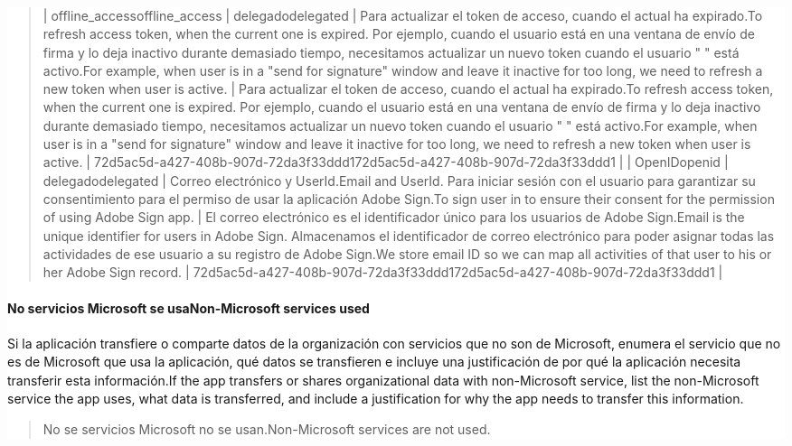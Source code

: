 >| <span data-ttu-id="33c94-148">offline_access</span><span class="sxs-lookup"><span data-stu-id="33c94-148">offline_access</span></span> | <span data-ttu-id="33c94-149">delegado</span><span class="sxs-lookup"><span data-stu-id="33c94-149">delegated</span></span> | <span data-ttu-id="33c94-150">Para actualizar el token de acceso, cuando el actual ha expirado.</span><span class="sxs-lookup"><span data-stu-id="33c94-150">To refresh access token, when the current one is expired.</span></span> <span data-ttu-id="33c94-151">Por ejemplo, cuando el usuario está en una ventana de envío de firma y lo deja inactivo durante demasiado tiempo, necesitamos actualizar un nuevo token cuando el usuario &quot; &quot; está activo.</span><span class="sxs-lookup"><span data-stu-id="33c94-151">For example, when user is in a &quot;send for signature&quot; window and leave it inactive for too long, we need to refresh a new token when user is active.</span></span> | <span data-ttu-id="33c94-152">Para actualizar el token de acceso, cuando el actual ha expirado.</span><span class="sxs-lookup"><span data-stu-id="33c94-152">To refresh access token, when the current one is expired.</span></span> <span data-ttu-id="33c94-153">Por ejemplo, cuando el usuario está en una ventana de envío de firma y lo deja inactivo durante demasiado tiempo, necesitamos actualizar un nuevo token cuando el usuario &quot; &quot; está activo.</span><span class="sxs-lookup"><span data-stu-id="33c94-153">For example, when user is in a &quot;send for signature&quot; window and leave it inactive for too long, we need to refresh a new token when user is active.</span></span> | <span data-ttu-id="33c94-154">72d5ac5d-a427-408b-907d-72da3f33ddd1</span><span class="sxs-lookup"><span data-stu-id="33c94-154">72d5ac5d-a427-408b-907d-72da3f33ddd1</span></span> |
>| <span data-ttu-id="33c94-155">OpenID</span><span class="sxs-lookup"><span data-stu-id="33c94-155">openid</span></span> | <span data-ttu-id="33c94-156">delegado</span><span class="sxs-lookup"><span data-stu-id="33c94-156">delegated</span></span> | <span data-ttu-id="33c94-157">Correo electrónico y UserId.</span><span class="sxs-lookup"><span data-stu-id="33c94-157">Email and UserId.</span></span> <span data-ttu-id="33c94-158">Para iniciar sesión con el usuario para garantizar su consentimiento para el permiso de usar la aplicación Adobe Sign.</span><span class="sxs-lookup"><span data-stu-id="33c94-158">To sign user in to ensure their consent for the permission of using Adobe Sign app.</span></span>  | <span data-ttu-id="33c94-159">El correo electrónico es el identificador único para los usuarios de Adobe Sign.</span><span class="sxs-lookup"><span data-stu-id="33c94-159">Email is the unique identifier for users in Adobe Sign.</span></span> <span data-ttu-id="33c94-160">Almacenamos el identificador de correo electrónico para poder asignar todas las actividades de ese usuario a su registro de Adobe Sign.</span><span class="sxs-lookup"><span data-stu-id="33c94-160">We store email ID so we can map all activities of that user to his or her Adobe Sign record.</span></span>  | <span data-ttu-id="33c94-161">72d5ac5d-a427-408b-907d-72da3f33ddd1</span><span class="sxs-lookup"><span data-stu-id="33c94-161">72d5ac5d-a427-408b-907d-72da3f33ddd1</span></span> |


#### <a name="non-microsoft-services-used"></a><span data-ttu-id="33c94-162">No servicios Microsoft se usa</span><span class="sxs-lookup"><span data-stu-id="33c94-162">Non-Microsoft services used</span></span>

<span data-ttu-id="33c94-163">Si la aplicación transfiere o comparte datos de la organización con servicios que no son de Microsoft, enumera el servicio que no es de Microsoft que usa la aplicación, qué datos se transfieren e incluye una justificación de por qué la aplicación necesita transferir esta información.</span><span class="sxs-lookup"><span data-stu-id="33c94-163">If the app transfers or shares organizational data with non-Microsoft service, list the non-Microsoft service the app uses, what data is transferred, and include a justification for why the app needs to transfer this information.</span></span>

><span data-ttu-id="33c94-164">No se servicios Microsoft no se usan.</span><span class="sxs-lookup"><span data-stu-id="33c94-164">Non-Microsoft services are not used.</span></span>

